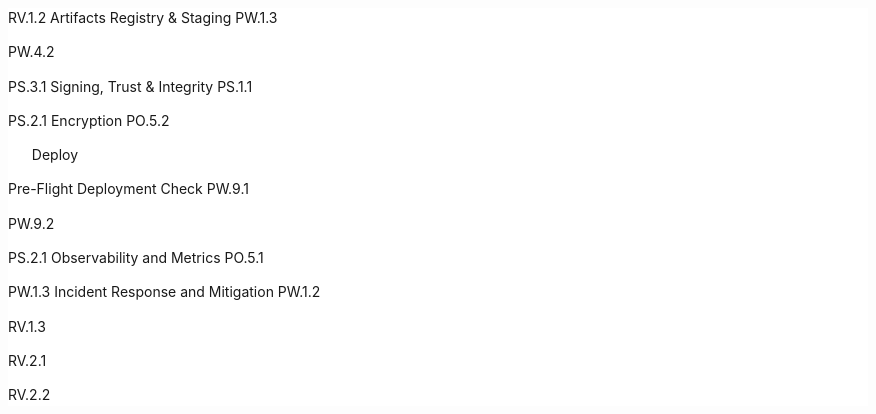 <p>
RV.1.2
   </td>
  </tr>
  <tr>
   <td>Artifacts Registry & Staging
   </td>
   <td>PW.1.3
<p>
PW.4.2
<p>
PS.3.1
   </td>
  </tr>
  <tr>
   <td>Signing, Trust & Integrity
   </td>
   <td>PS.1.1
<p>
PS.2.1
   </td>
  </tr>
  <tr>
   <td>Encryption
   </td>
   <td>PO.5.2
   </td>
  </tr>
  <tr>
   <td colspan="2" >
<ol>
Deploy
</ol>
   </td>
  </tr>
  <tr>
   <td>Pre-Flight Deployment Check
   </td>
   <td>PW.9.1
<p>
PW.9.2
<p>
PS.2.1
   </td>
  </tr>
  <tr>
   <td>Observability and Metrics
   </td>
   <td>PO.5.1
<p>
PW.1.3
   </td>
  </tr>
  <tr>
   <td>Incident Response and Mitigation
   </td>
   <td>PW.1.2
<p>
RV.1.3
<p>
RV.2.1
<p>
RV.2.2
<p>